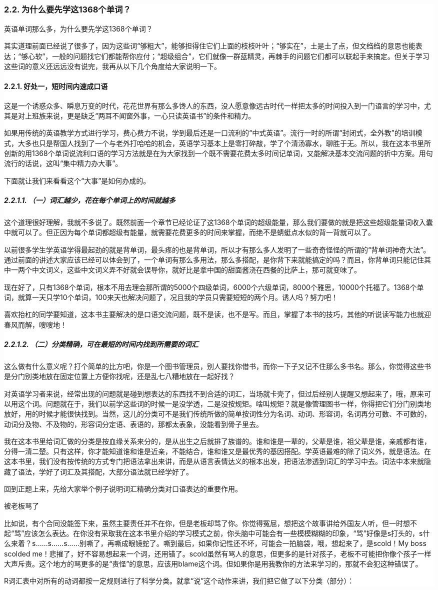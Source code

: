 <text>



</text>


### 2.2. 为什么要先学这1368个单词？


英语单词那么多，为什么要先学这1368个单词？

其实道理前面已经说了很多了，因为这些词“够粗大”，能够担得住它们上面的枝枝叶叶；“够实在”，土是土了点，但文绉绉的意思也能表达；“够心软”，一般的问题找它们都能帮你应付；“超级组合”，它们就像一群蓝精灵，再棘手的问题它们都可以联起手来搞定。但关于学习这些词的意义还远远没有说完，我再从以下几个角度给大家说明一下。

#### 2.2.1. 好处一，短时间内速成口语

这是一个诱惑众多、瞬息万变的时代，花花世界有那么多馋人的东西，没人愿意像远古时代一样把太多的时间投入到一门语言的学习中，尤其是对上班族来说，更是缺乏“两耳不闻窗外事，一心只读英语书”的条件和精力。

如果用传统的英语教学方式进行学习，费心费力不说，学到最后还是一口流利的“中式英语”。流行一时的所谓“封闭式，全外教”的培训模式，大多也只是帮国人找到了一个与老外打哈哈的机会，英语学习基本上是零打碎敲，学了个清汤寡水，聊胜于无。所以，我在这本书里所创新的用1368个单词说流利口语的学习方法就是在为大家找到一个既不需要花费太多时间记单词，又能解决基本交流问题的折中方案。用句流行的话说，这叫“集中精力办大事”。

下面就让我们来看看这个“大事”是如何办成的。

##### 2.2.1.1. （一）词汇越少，花在每个单词上的时间就越多

这个道理很好理解，我就不多说了。既然前面一个章节已经论证了这1368个单词的超级能量，那么我们要做的就是把这些超级能量词收入囊中就可以了。但正因为每个单词都超级有能量，就需要花费更多的时间来掌握，而绝不是蜻蜓点水似的背一背就可以了。

以前很多学生学英语学得最起劲的就是背单词，最头疼的也是背单词，所以才有那么多人发明了一些奇奇怪怪的所谓的“背单词神奇大法”。通过前面的讲述大家应该已经可以体会到了，一个单词有那么多用法，那么多搭配，是你背下来就能搞定的吗？而且，你背单词只能记住其中一两个中文词义，这些中文词义弄不好就会误导你，就好比是拿中国的甜面酱浇在西餐的比萨上，那可就变味了。

现在好了，只有1368个单词，根本不用去理会那所谓的5000个四级单词，6000个六级单词，8000个雅思，10000个托福了。1368个单词，就算一天只学10个单词，100来天也解决问题了，况且我的学员只需要短短的两个月。诱人吗？努力吧！

喜欢抬杠的同学要知道，这本书主要解决的是口语交流问题，既不是读，也不是写。而且，掌握了本书的技巧，其他的听说读写能力也就迎春风而解，嗖嗖地！

##### 2.2.1.2. （二）分类精确，可在最短的时间内找到所需要的词汇

这么做有什么意义呢？打个简单的比方吧，你是一个图书管理员，别人要找你借书，而你一下子又记不住那么多书名。那么，你觉得这些书是分门别类地放在固定位置上方便你找呢，还是乱七八糟地放在一起好找？

对英语学习者来说，经常出现的问题就是碰到想表达的东西找不到合适的词汇，当场就卡壳了，但过后经别人提醒又想起来了，哦，原来可以用这个词。问题就在于，我们以前学这些词的时候一是没学透，二是没按规矩。啥叫规矩？就是像管理图书一样，你得把它们分门别类地放好，用的时候才能很快找到。当然，这儿的分类可不是我们传统所做的简单按词性分为名词、动词、形容词，名词再分可数、不可数的，动词分及物、不及物的，形容词分定语、表语的，那都太表象，没能看到骨子里去。

我在这本书里给词汇做的分类是按血缘关系来分的，是从出生之后就排了族谱的。谁和谁是一辈的，父辈是谁，祖父辈是谁，亲戚都有谁，分得一清二楚。只有这样，你才能知道谁和谁是近亲，不能结合，谁和谁又是最优秀的基因搭配。学英语最难的除了词义外，就是语法。在这本书里，我们没有按传统的方式专门把语法拿出来讲，而是从语言表情达义的根本出发，把语法渗透到词汇的学习中去。词法中本来就隐藏了语法，学好了词汇及其搭配，大部分语法就已经学好了。

回到正题上来，先给大家举个例子说明词汇精确分类对口语表达的重要作用。

被老板骂了

比如说，有个合同没能签下来，虽然主要责任并不在你，但是老板却骂了你。你觉得冤屈，想把这个故事讲给外国友人听，但一时想不起“骂”应该怎么表达。在你没有采取我在这本书里介绍的学习模式之前，你头脑中可能会有一些模模糊糊的印象，“骂”好像是s打头的，s什么来着？s……s……s……别嘶了，再嘶成眼镜蛇了。嘶到最后，如果你记性还不坏，可能会一拍脑袋，哦，想起来了，是scold！My boss scolded me！悲摧了，好不容易想起来一个词，还用错了。scold虽然有骂人的意思，但更多的是针对孩子，老板不可能把你像个孩子一样大声斥责。这个地方的骂更多的是“责怪”的意思，应该用blame这个词。但如果你是用我教你的方法来学习的，那就不会犯这种错误了。

R词汇表中对所有的动词都按一定规则进行了科学分类。就拿“说”这个动作来讲，我们把它做了以下分类（部分）：

